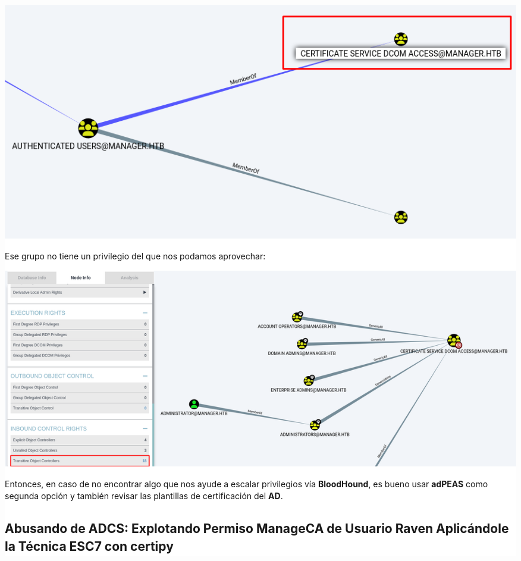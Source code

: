 <p align="center">
<img src="/assets/images/htb-writeup-manager/Captura12.png">
</p>

Ese grupo no tiene un privilegio del que nos podamos aprovechar:

<p align="center">
<img src="/assets/images/htb-writeup-manager/Captura13.png">
</p>

Entonces, en caso de no encontrar algo que nos ayude a escalar privilegios vía **BloodHound**, es bueno usar **adPEAS** como segunda opción y también revisar las plantillas de certificación del **AD**.

<h2 id="ADCS">Abusando de ADCS: Explotando Permiso ManageCA de Usuario Raven Aplicándole la Técnica ESC7 con certipy</h2>
